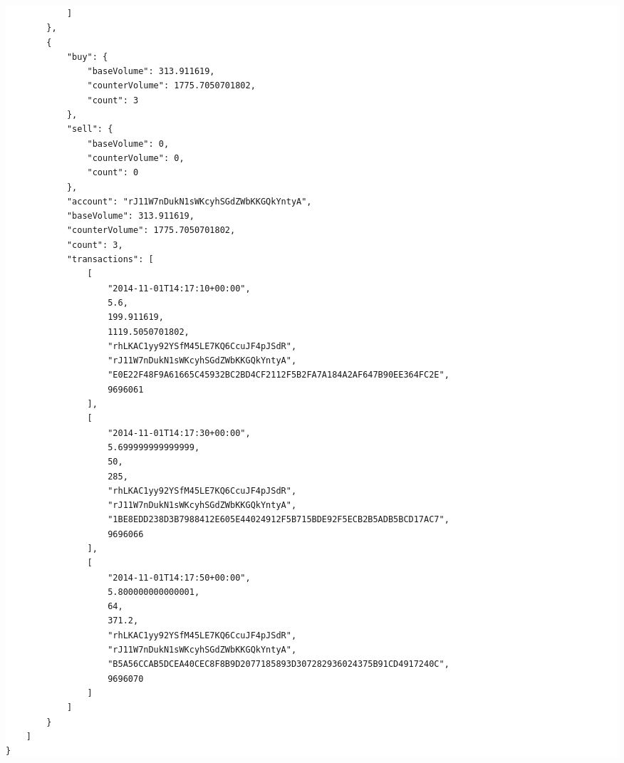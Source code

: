 ```
            ]
        },
        {
            "buy": {
                "baseVolume": 313.911619,
                "counterVolume": 1775.7050701802,
                "count": 3
            },
            "sell": {
                "baseVolume": 0,
                "counterVolume": 0,
                "count": 0
            },
            "account": "rJ11W7nDukN1sWKcyhSGdZWbKKGQkYntyA",
            "baseVolume": 313.911619,
            "counterVolume": 1775.7050701802,
            "count": 3,
            "transactions": [
                [
                    "2014-11-01T14:17:10+00:00",
                    5.6,
                    199.911619,
                    1119.5050701802,
                    "rhLKAC1yy92YSfM45LE7KQ6CcuJF4pJSdR",
                    "rJ11W7nDukN1sWKcyhSGdZWbKKGQkYntyA",
                    "E0E22F48F9A61665C45932BC2BD4CF2112F5B2FA7A184A2AF647B90EE364FC2E",
                    9696061
                ],
                [
                    "2014-11-01T14:17:30+00:00",
                    5.699999999999999,
                    50,
                    285,
                    "rhLKAC1yy92YSfM45LE7KQ6CcuJF4pJSdR",
                    "rJ11W7nDukN1sWKcyhSGdZWbKKGQkYntyA",
                    "1BE8EDD238D3B7988412E605E44024912F5B715BDE92F5ECB2B5ADB5BCD17AC7",
                    9696066
                ],
                [
                    "2014-11-01T14:17:50+00:00",
                    5.800000000000001,
                    64,
                    371.2,
                    "rhLKAC1yy92YSfM45LE7KQ6CcuJF4pJSdR",
                    "rJ11W7nDukN1sWKcyhSGdZWbKKGQkYntyA",
                    "B5A56CCAB5DCEA40CEC8F8B9D2077185893D307282936024375B91CD4917240C",
                    9696070
                ]
            ]
        }
    ]
}
```
